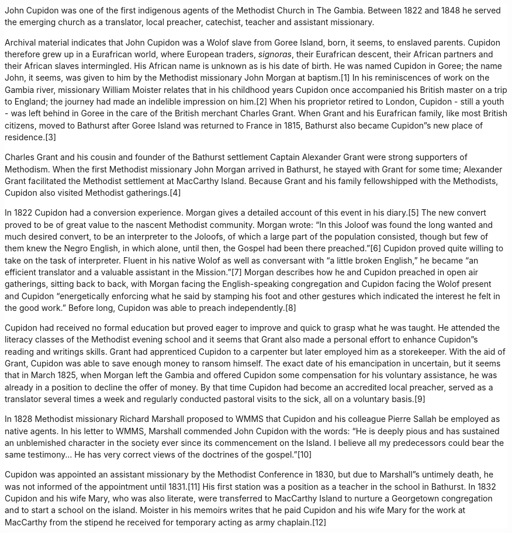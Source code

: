 


John Cupidon was one of the  first indigenous agents of the Methodist Church in The Gambia. Between 1822 and  1848 he served the emerging church as a translator, local preacher, catechist, teacher  and assistant missionary.

Archival material indicates  that John Cupidon was a Wolof slave from Goree Island, born, it seems, to enslaved  parents. Cupidon therefore grew up in a Eurafrican world, where European  traders, *signoras*, their Eurafrican  descent, their African partners and their African slaves intermingled. His African  name is unknown as is his date of birth. He was named Cupidon in Goree; the  name John, it seems, was given to him by the Methodist missionary John Morgan  at baptism.[1] In his reminiscences of work on the Gambia river, missionary  William Moister relates that in his childhood years Cupidon once accompanied  his British master on a trip to England; the journey had made an indelible  impression on him.[2] When his proprietor retired to London, Cupidon - still a  youth - was left behind in Goree in the care of the British merchant Charles  Grant. When Grant and his Eurafrican family, like most British citizens, moved to  Bathurst after Goree Island was returned to France in 1815, Bathurst also  became Cupidon&rdquo;s new place of residence.[3]

Charles Grant and his cousin  and founder of the Bathurst settlement Captain Alexander Grant were strong  supporters of Methodism. When the first Methodist missionary John Morgan  arrived in Bathurst, he stayed with Grant for some time; Alexander Grant  facilitated the Methodist settlement at MacCarthy Island. Because Grant and his  family fellowshipped with the Methodists, Cupidon also visited Methodist  gatherings.[4]

In 1822 Cupidon had a  conversion experience. Morgan gives a detailed account of this event in his  diary.[5] The new convert proved to be of great value to the nascent Methodist  community. Morgan wrote: &ldquo;In this Joloof was found the long wanted and much  desired convert, to be an interpreter to the Joloofs, of which a large part of  the population consisted, though but few of them knew the Negro English, in  which alone, until then, the Gospel had been there preached.&rdquo;[6] Cupidon proved  quite willing to take on the task of interpreter. Fluent in his native Wolof as  well as conversant with &ldquo;a little broken English,&rdquo; he became &ldquo;an efficient  translator and a valuable assistant in the Mission.&rdquo;[7] Morgan describes how he  and Cupidon preached in open air gatherings, sitting back to back, with Morgan  facing the English-speaking congregation and Cupidon facing the Wolof present and  Cupidon &ldquo;energetically enforcing what he said by stamping his foot and other  gestures which indicated the interest he felt in the good work.&rdquo; Before long, Cupidon  was able to preach independently.[8]

Cupidon had received no formal  education but proved eager to improve and quick to grasp what he was taught. He  attended the literacy classes of the Methodist evening school and it seems that  Grant also made a personal effort to enhance Cupidon&rdquo;s reading and writings  skills. Grant had apprenticed Cupidon to a carpenter but later employed him as  a storekeeper. With the aid of Grant, Cupidon was able to save enough money to  ransom himself. The exact date of his emancipation in uncertain, but it seems  that in March 1825, when Morgan left the Gambia and offered Cupidon some  compensation for his voluntary assistance, he was already in a position to  decline the offer of money. By that time Cupidon had become an accredited local  preacher, served as a translator several times a week and regularly conducted  pastoral visits to the sick, all on a voluntary basis.[9]

In 1828 Methodist missionary  Richard Marshall proposed to WMMS that Cupidon and his colleague Pierre Sallah  be employed as native agents. In his letter to WMMS, Marshall commended John  Cupidon with the words: &ldquo;He is deeply pious and has sustained an unblemished  character in the society ever since its commencement on the Island. I believe  all my predecessors could bear the same testimony… He has very correct views of  the doctrines of the gospel.&rdquo;[10]

Cupidon was appointed an assistant missionary by the  Methodist Conference in 1830, but due to  Marshall&rdquo;s untimely death, he was not informed of the appointment until  1831.[11] His first station was a position as a teacher in the school in Bathurst.  In 1832 Cupidon and his wife Mary, who was also literate, were transferred to  MacCarthy Island to nurture a Georgetown congregation and to start a school on  the island. Moister in his memoirs writes that he paid Cupidon and his wife  Mary for the work at MacCarthy from the stipend he received for temporary  acting as army chaplain.[12]
